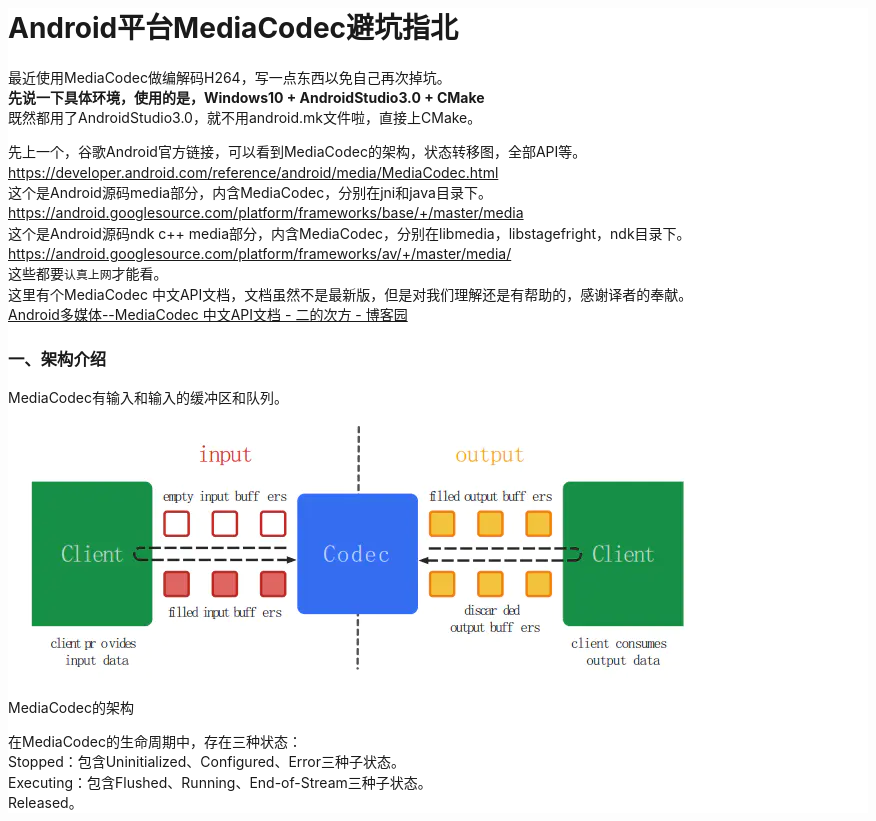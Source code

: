 # Android平台MediaCodec避坑指北

最近使用MediaCodec做编解码H264，写一点东西以免自己再次掉坑。  
**先说一下具体环境，使用的是，Windows10 + AndroidStudio3.0 + CMake**  
既然都用了AndroidStudio3.0，就不用android.mk文件啦，直接上CMake。

先上一个，谷歌Android官方链接，可以看到MediaCodec的架构，状态转移图，全部API等。  
https://developer.android.com/reference/android/media/MediaCodec.html  
这个是Android源码media部分，内含MediaCodec，分别在jni和java目录下。  
https://android.googlesource.com/platform/frameworks/base/+/master/media  
这个是Android源码ndk c++ media部分，内含MediaCodec，分别在libmedia，libstagefright，ndk目录下。  
https://android.googlesource.com/platform/frameworks/av/+/master/media/  
这些都要`认真上网`才能看。  
这里有个MediaCodec 中文API文档，文档虽然不是最新版，但是对我们理解还是有帮助的，感谢译者的奉献。  
[Android多媒体--MediaCodec 中文API文档 - 二的次方 - 博客园](https://www.cnblogs.com/roger-yu/p/5635494.html)

### 一、架构介绍

MediaCodec有输入和输入的缓冲区和队列。

![](./media/10186620-44d489cbd746ce65.webp)

MediaCodec的架构

在MediaCodec的生命周期中，存在三种状态：  
Stopped：包含Uninitialized、Configured、Error三种子状态。  
Executing：包含Flushed、Running、End-of-Stream三种子状态。  
Released。
